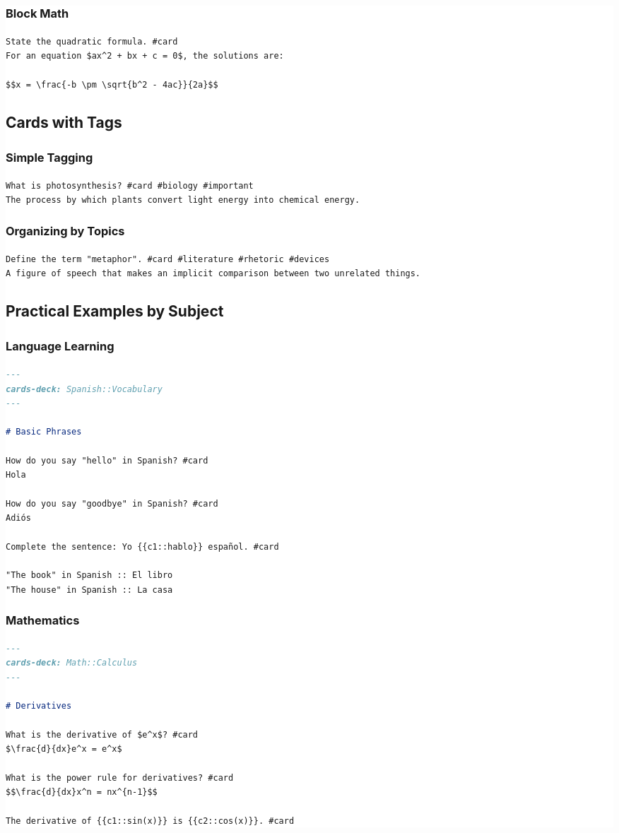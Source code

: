 ### Block Math

```markdown
State the quadratic formula. #card
For an equation $ax^2 + bx + c = 0$, the solutions are:

$$x = \frac{-b \pm \sqrt{b^2 - 4ac}}{2a}$$
```

## Cards with Tags

### Simple Tagging

```markdown
What is photosynthesis? #card #biology #important
The process by which plants convert light energy into chemical energy.
```

### Organizing by Topics

```markdown
Define the term "metaphor". #card #literature #rhetoric #devices
A figure of speech that makes an implicit comparison between two unrelated things.
```

## Practical Examples by Subject

### Language Learning

```markdown
---
cards-deck: Spanish::Vocabulary
---

# Basic Phrases

How do you say "hello" in Spanish? #card
Hola

How do you say "goodbye" in Spanish? #card
Adiós

Complete the sentence: Yo {{c1::hablo}} español. #card

"The book" in Spanish :: El libro
"The house" in Spanish :: La casa
```

### Mathematics

```markdown
---
cards-deck: Math::Calculus
---

# Derivatives

What is the derivative of $e^x$? #card
$\frac{d}{dx}e^x = e^x$

What is the power rule for derivatives? #card
$$\frac{d}{dx}x^n = nx^{n-1}$$

The derivative of {{c1::sin(x)}} is {{c2::cos(x)}}. #card
```